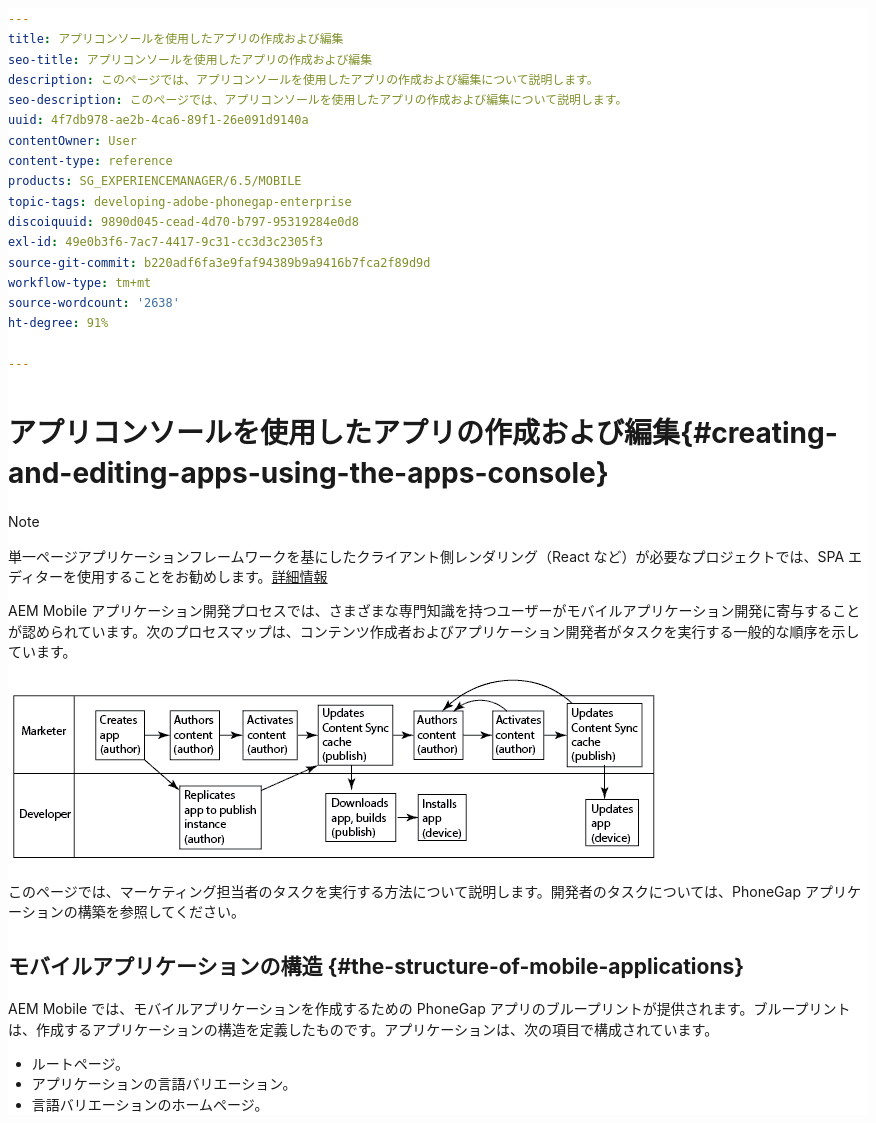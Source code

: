 ```yaml
---
title: アプリコンソールを使用したアプリの作成および編集
seo-title: アプリコンソールを使用したアプリの作成および編集
description: このページでは、アプリコンソールを使用したアプリの作成および編集について説明します。
seo-description: このページでは、アプリコンソールを使用したアプリの作成および編集について説明します。
uuid: 4f7db978-ae2b-4ca6-89f1-26e091d9140a
contentOwner: User
content-type: reference
products: SG_EXPERIENCEMANAGER/6.5/MOBILE
topic-tags: developing-adobe-phonegap-enterprise
discoiquuid: 9890d045-cead-4d70-b797-95319284e0d8
exl-id: 49e0b3f6-7ac7-4417-9c31-cc3d3c2305f3
source-git-commit: b220adf6fa3e9faf94389b9a9416b7fca2f89d9d
workflow-type: tm+mt
source-wordcount: '2638'
ht-degree: 91%

---
```


# アプリコンソールを使用したアプリの作成および編集{#creating-and-editing-apps-using-the-apps-console}

>[!NOTE]
>
>単一ページアプリケーションフレームワークを基にしたクライアント側レンダリング（React など）が必要なプロジェクトでは、SPA エディターを使用することをお勧めします。[詳細情報](/help/sites-developing/spa-overview.md)

AEM Mobile アプリケーション開発プロセスでは、さまざまな専門知識を持つユーザーがモバイルアプリケーション開発に寄与することが認められています。次のプロセスマップは、コンテンツ作成者およびアプリケーション開発者がタスクを実行する一般的な順序を示しています。

![chlimage_1-10](assets/chlimage_1-10.gif)

このページでは、マーケティング担当者のタスクを実行する方法について説明します。開発者のタスクについては、PhoneGap アプリケーションの構築を参照してください。

## モバイルアプリケーションの構造 {#the-structure-of-mobile-applications}

AEM Mobile では、モバイルアプリケーションを作成するための PhoneGap アプリのブループリントが提供されます。ブループリントは、作成するアプリケーションの構造を定義したものです。アプリケーションは、次の項目で構成されています。

* ルートページ。
* アプリケーションの言語バリエーション。
* 言語バリエーションのホームページ。
